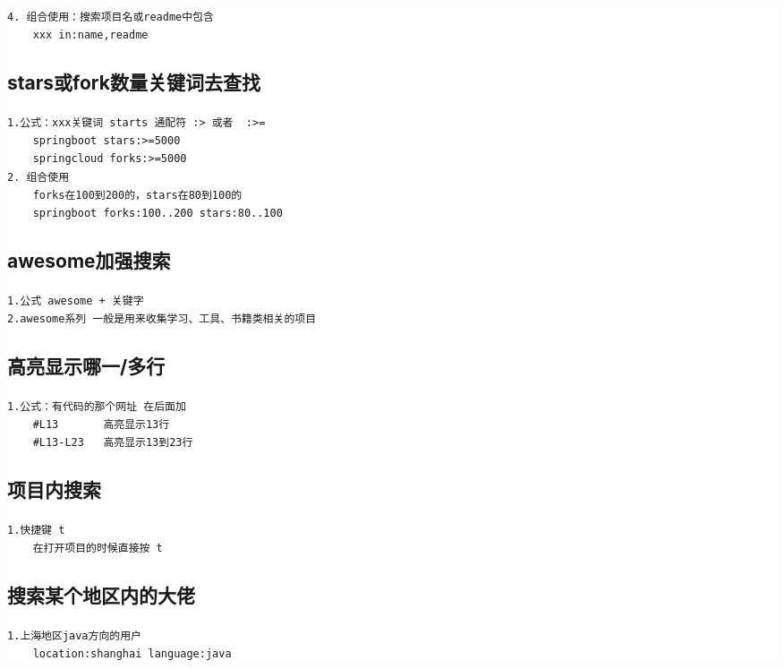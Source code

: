     4. 组合使用：搜索项目名或readme中包含
        xxx in:name,readme
 ## stars或fork数量关键词去查找
    1.公式：xxx关键词 starts 通配符 :> 或者  :>=
        springboot stars:>=5000
        springcloud forks:>=5000
    2. 组合使用
        forks在100到200的，stars在80到100的
        springboot forks:100..200 stars:80..100
 ## awesome加强搜索
    1.公式 awesome + 关键字
    2.awesome系列 一般是用来收集学习、工具、书籍类相关的项目
 ## 高亮显示哪一/多行   
    1.公式：有代码的那个网址 在后面加 
        #L13       高亮显示13行
        #L13-L23   高亮显示13到23行
 ## 项目内搜索
    1.快捷键 t
        在打开项目的时候直接按 t
 
 ## 搜索某个地区内的大佬
    1.上海地区java方向的用户
        location:shanghai language:java